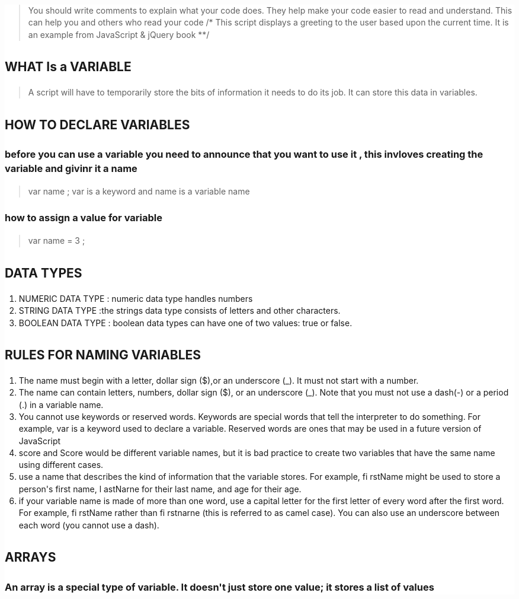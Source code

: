 >You should write comments to explain what your code does. They help make your code easier to read and understand. This can help you and others who read your code
>/* This script displays a greeting to the user based upon the current time. It is an example from JavaScript & jQuery book **/

## WHAT Is a VARIABLE

>A script will have to temporarily store the bits of information it needs to do its job. It can store this data in variables.

## HOW TO DECLARE VARIABLES

### before you can use a variable you need to announce that you want to use it , this invloves creating the variable and givinr it a name

> var name ;
> var is a keyword and name is a variable name

### how to assign  a value for variable

> var name = 3 ;

## DATA TYPES

1. NUMERIC DATA TYPE : numeric data type handles numbers
2. STRING DATA TYPE :the  strings data type consists of letters and other characters.
3. BOOLEAN DATA TYPE : boolean data types can have one of two values: true or false.

## RULES FOR NAMING VARIABLES

1. The name must begin with a letter, dollar sign ($),or an underscore (_). It must not start with a number.
2. The name can contain letters, numbers, dollar sign ($), or an underscore (_). Note that you must not use a dash(-) or a period (.) in a variable name.
3. You cannot use keywords or reserved words. Keywords are special words that tell the interpreter to do something. For example, var is a keyword used to declare a variable. Reserved words are ones that may be used in a future version of JavaScript
4. score and Score would be different variable names, but it is bad practice to create two variables that have the same name using different cases.
5. use a name that describes the kind of information that the variable stores. For example, fi rstName might be used to store a person's first name, l astNarne for their last name, and age for their age.
6. if your variable name is made of more than one word, use a capital letter for the first letter of every word after the first word. For example, fi rstName rather than fi rstnarne (this is referred to as camel case). You can also use an underscore between each word (you cannot use a dash).

## ARRAYS

### An array is a special type of variable. It doesn't just store one value; it stores a list of values
